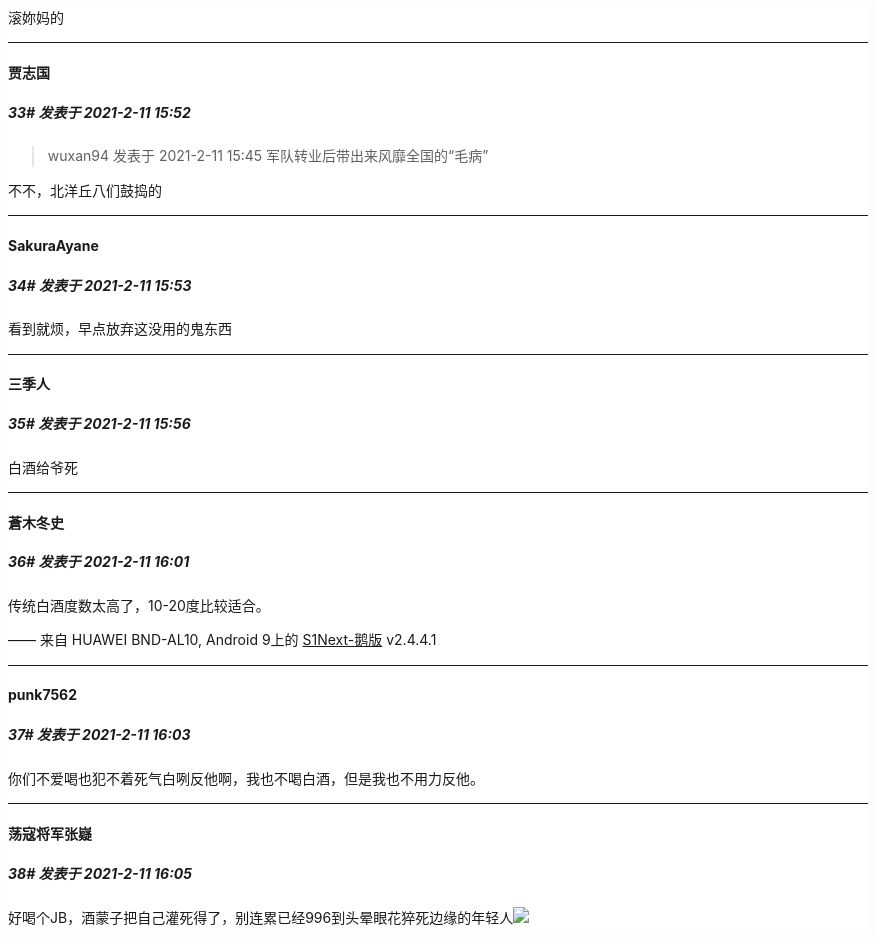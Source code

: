 
滚妳妈的


-----

####  贾志国  
##### 33#       发表于 2021-2-11 15:52


<blockquote>wuxan94 发表于 2021-2-11 15:45
军队转业后带出来风靡全国的“毛病”</blockquote>
不不，北洋丘八们鼓捣的


-----

####  SakuraAyane  
##### 34#       发表于 2021-2-11 15:53


看到就烦，早点放弃这没用的鬼东西


-----

####  三季人  
##### 35#       发表于 2021-2-11 15:56


白酒给爷死


-----

####  蒼木冬史  
##### 36#       发表于 2021-2-11 16:01


传统白酒度数太高了，10-20度比较适合。

—— 来自 HUAWEI BND-AL10, Android 9上的 [S1Next-鹅版](https://github.com/ykrank/S1-Next/releases) v2.4.4.1


-----

####  punk7562  
##### 37#       发表于 2021-2-11 16:03


你们不爱喝也犯不着死气白咧反他啊，我也不喝白酒，但是我也不用力反他。


-----

####  荡寇将军张嶷  
##### 38#       发表于 2021-2-11 16:05


好喝个JB，酒蒙子把自己灌死得了，别连累已经996到头晕眼花猝死边缘的年轻人<img src="https://static.saraba1st.com/image/smiley/face2017/001.png" referrerpolicy="no-referrer">
